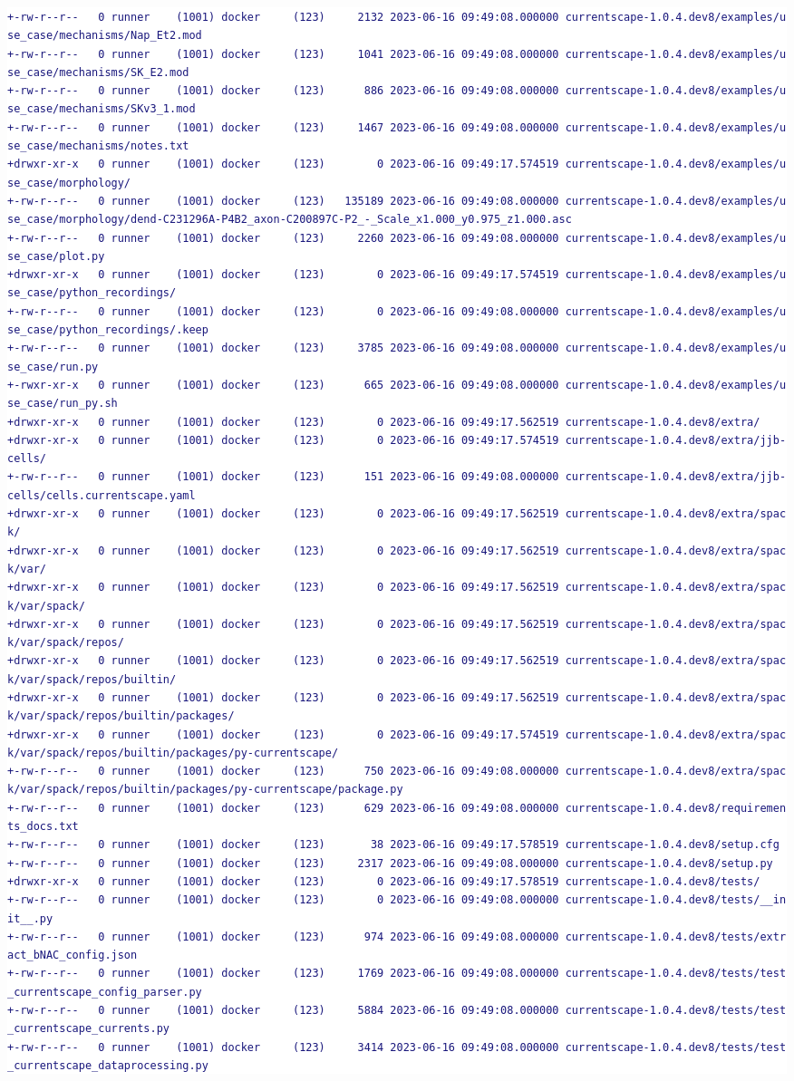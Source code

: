 ```diff
+-rw-r--r--   0 runner    (1001) docker     (123)     2132 2023-06-16 09:49:08.000000 currentscape-1.0.4.dev8/examples/use_case/mechanisms/Nap_Et2.mod
+-rw-r--r--   0 runner    (1001) docker     (123)     1041 2023-06-16 09:49:08.000000 currentscape-1.0.4.dev8/examples/use_case/mechanisms/SK_E2.mod
+-rw-r--r--   0 runner    (1001) docker     (123)      886 2023-06-16 09:49:08.000000 currentscape-1.0.4.dev8/examples/use_case/mechanisms/SKv3_1.mod
+-rw-r--r--   0 runner    (1001) docker     (123)     1467 2023-06-16 09:49:08.000000 currentscape-1.0.4.dev8/examples/use_case/mechanisms/notes.txt
+drwxr-xr-x   0 runner    (1001) docker     (123)        0 2023-06-16 09:49:17.574519 currentscape-1.0.4.dev8/examples/use_case/morphology/
+-rw-r--r--   0 runner    (1001) docker     (123)   135189 2023-06-16 09:49:08.000000 currentscape-1.0.4.dev8/examples/use_case/morphology/dend-C231296A-P4B2_axon-C200897C-P2_-_Scale_x1.000_y0.975_z1.000.asc
+-rw-r--r--   0 runner    (1001) docker     (123)     2260 2023-06-16 09:49:08.000000 currentscape-1.0.4.dev8/examples/use_case/plot.py
+drwxr-xr-x   0 runner    (1001) docker     (123)        0 2023-06-16 09:49:17.574519 currentscape-1.0.4.dev8/examples/use_case/python_recordings/
+-rw-r--r--   0 runner    (1001) docker     (123)        0 2023-06-16 09:49:08.000000 currentscape-1.0.4.dev8/examples/use_case/python_recordings/.keep
+-rw-r--r--   0 runner    (1001) docker     (123)     3785 2023-06-16 09:49:08.000000 currentscape-1.0.4.dev8/examples/use_case/run.py
+-rwxr-xr-x   0 runner    (1001) docker     (123)      665 2023-06-16 09:49:08.000000 currentscape-1.0.4.dev8/examples/use_case/run_py.sh
+drwxr-xr-x   0 runner    (1001) docker     (123)        0 2023-06-16 09:49:17.562519 currentscape-1.0.4.dev8/extra/
+drwxr-xr-x   0 runner    (1001) docker     (123)        0 2023-06-16 09:49:17.574519 currentscape-1.0.4.dev8/extra/jjb-cells/
+-rw-r--r--   0 runner    (1001) docker     (123)      151 2023-06-16 09:49:08.000000 currentscape-1.0.4.dev8/extra/jjb-cells/cells.currentscape.yaml
+drwxr-xr-x   0 runner    (1001) docker     (123)        0 2023-06-16 09:49:17.562519 currentscape-1.0.4.dev8/extra/spack/
+drwxr-xr-x   0 runner    (1001) docker     (123)        0 2023-06-16 09:49:17.562519 currentscape-1.0.4.dev8/extra/spack/var/
+drwxr-xr-x   0 runner    (1001) docker     (123)        0 2023-06-16 09:49:17.562519 currentscape-1.0.4.dev8/extra/spack/var/spack/
+drwxr-xr-x   0 runner    (1001) docker     (123)        0 2023-06-16 09:49:17.562519 currentscape-1.0.4.dev8/extra/spack/var/spack/repos/
+drwxr-xr-x   0 runner    (1001) docker     (123)        0 2023-06-16 09:49:17.562519 currentscape-1.0.4.dev8/extra/spack/var/spack/repos/builtin/
+drwxr-xr-x   0 runner    (1001) docker     (123)        0 2023-06-16 09:49:17.562519 currentscape-1.0.4.dev8/extra/spack/var/spack/repos/builtin/packages/
+drwxr-xr-x   0 runner    (1001) docker     (123)        0 2023-06-16 09:49:17.574519 currentscape-1.0.4.dev8/extra/spack/var/spack/repos/builtin/packages/py-currentscape/
+-rw-r--r--   0 runner    (1001) docker     (123)      750 2023-06-16 09:49:08.000000 currentscape-1.0.4.dev8/extra/spack/var/spack/repos/builtin/packages/py-currentscape/package.py
+-rw-r--r--   0 runner    (1001) docker     (123)      629 2023-06-16 09:49:08.000000 currentscape-1.0.4.dev8/requirements_docs.txt
+-rw-r--r--   0 runner    (1001) docker     (123)       38 2023-06-16 09:49:17.578519 currentscape-1.0.4.dev8/setup.cfg
+-rw-r--r--   0 runner    (1001) docker     (123)     2317 2023-06-16 09:49:08.000000 currentscape-1.0.4.dev8/setup.py
+drwxr-xr-x   0 runner    (1001) docker     (123)        0 2023-06-16 09:49:17.578519 currentscape-1.0.4.dev8/tests/
+-rw-r--r--   0 runner    (1001) docker     (123)        0 2023-06-16 09:49:08.000000 currentscape-1.0.4.dev8/tests/__init__.py
+-rw-r--r--   0 runner    (1001) docker     (123)      974 2023-06-16 09:49:08.000000 currentscape-1.0.4.dev8/tests/extract_bNAC_config.json
+-rw-r--r--   0 runner    (1001) docker     (123)     1769 2023-06-16 09:49:08.000000 currentscape-1.0.4.dev8/tests/test_currentscape_config_parser.py
+-rw-r--r--   0 runner    (1001) docker     (123)     5884 2023-06-16 09:49:08.000000 currentscape-1.0.4.dev8/tests/test_currentscape_currents.py
+-rw-r--r--   0 runner    (1001) docker     (123)     3414 2023-06-16 09:49:08.000000 currentscape-1.0.4.dev8/tests/test_currentscape_dataprocessing.py
```